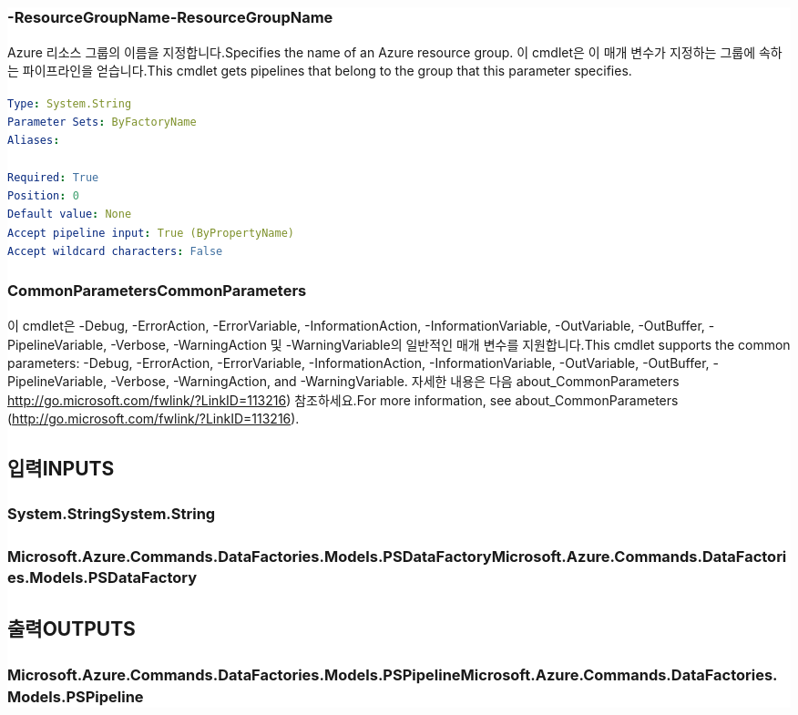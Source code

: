 ### <span data-ttu-id="8b059-141">-ResourceGroupName</span><span class="sxs-lookup"><span data-stu-id="8b059-141">-ResourceGroupName</span></span>
<span data-ttu-id="8b059-142">Azure 리소스 그룹의 이름을 지정합니다.</span><span class="sxs-lookup"><span data-stu-id="8b059-142">Specifies the name of an Azure resource group.</span></span>
<span data-ttu-id="8b059-143">이 cmdlet은 이 매개 변수가 지정하는 그룹에 속하는 파이프라인을 얻습니다.</span><span class="sxs-lookup"><span data-stu-id="8b059-143">This cmdlet gets pipelines that belong to the group that this parameter specifies.</span></span>

```yaml
Type: System.String
Parameter Sets: ByFactoryName
Aliases:

Required: True
Position: 0
Default value: None
Accept pipeline input: True (ByPropertyName)
Accept wildcard characters: False
```

### <span data-ttu-id="8b059-144">CommonParameters</span><span class="sxs-lookup"><span data-stu-id="8b059-144">CommonParameters</span></span>
<span data-ttu-id="8b059-145">이 cmdlet은 -Debug, -ErrorAction, -ErrorVariable, -InformationAction, -InformationVariable, -OutVariable, -OutBuffer, -PipelineVariable, -Verbose, -WarningAction 및 -WarningVariable의 일반적인 매개 변수를 지원합니다.</span><span class="sxs-lookup"><span data-stu-id="8b059-145">This cmdlet supports the common parameters: -Debug, -ErrorAction, -ErrorVariable, -InformationAction, -InformationVariable, -OutVariable, -OutBuffer, -PipelineVariable, -Verbose, -WarningAction, and -WarningVariable.</span></span> <span data-ttu-id="8b059-146">자세한 내용은 다음 about_CommonParameters http://go.microsoft.com/fwlink/?LinkID=113216) 참조하세요.</span><span class="sxs-lookup"><span data-stu-id="8b059-146">For more information, see about_CommonParameters (http://go.microsoft.com/fwlink/?LinkID=113216).</span></span>

## <span data-ttu-id="8b059-147">입력</span><span class="sxs-lookup"><span data-stu-id="8b059-147">INPUTS</span></span>

### <span data-ttu-id="8b059-148">System.String</span><span class="sxs-lookup"><span data-stu-id="8b059-148">System.String</span></span>

### <span data-ttu-id="8b059-149">Microsoft.Azure.Commands.DataFactories.Models.PSDataFactory</span><span class="sxs-lookup"><span data-stu-id="8b059-149">Microsoft.Azure.Commands.DataFactories.Models.PSDataFactory</span></span>

## <span data-ttu-id="8b059-150">출력</span><span class="sxs-lookup"><span data-stu-id="8b059-150">OUTPUTS</span></span>

### <span data-ttu-id="8b059-151">Microsoft.Azure.Commands.DataFactories.Models.PSPipeline</span><span class="sxs-lookup"><span data-stu-id="8b059-151">Microsoft.Azure.Commands.DataFactories.Models.PSPipeline</span></span>
